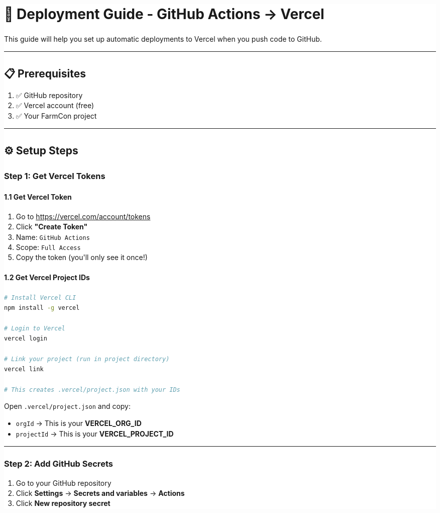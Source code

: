 # 🚀 Deployment Guide - GitHub Actions → Vercel

This guide will help you set up automatic deployments to Vercel when you push code to GitHub.

---

## 📋 Prerequisites

1. ✅ GitHub repository
2. ✅ Vercel account (free)
3. ✅ Your FarmCon project

---

## ⚙️ Setup Steps

### Step 1: Get Vercel Tokens

#### 1.1 Get Vercel Token
1. Go to https://vercel.com/account/tokens
2. Click **"Create Token"**
3. Name: `GitHub Actions`
4. Scope: `Full Access`
5. Copy the token (you'll only see it once!)

#### 1.2 Get Vercel Project IDs
```bash
# Install Vercel CLI
npm install -g vercel

# Login to Vercel
vercel login

# Link your project (run in project directory)
vercel link

# This creates .vercel/project.json with your IDs
```

Open `.vercel/project.json` and copy:
- `orgId` → This is your **VERCEL_ORG_ID**
- `projectId` → This is your **VERCEL_PROJECT_ID**


---

### Step 2: Add GitHub Secrets

1. Go to your GitHub repository
2. Click **Settings** → **Secrets and variables** → **Actions**
3. Click **New repository secret**
